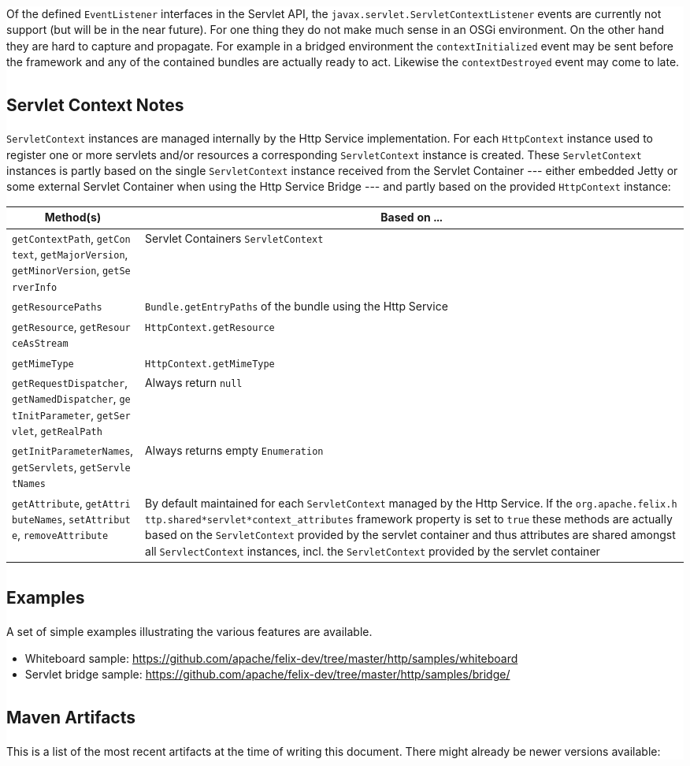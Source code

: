 Of the defined `EventListener` interfaces in the Servlet API, the `javax.servlet.ServletContextListener` events are
currently not support (but will be in the near future). For one thing they do not make much sense in an OSGi
environment. On the other hand they are hard to capture and propagate. For example in a bridged environment the
`contextInitialized` event may be sent before the framework and any of the contained bundles are actually ready to act.
Likewise the `contextDestroyed` event may come to late.


## Servlet Context Notes

`ServletContext` instances are managed internally by the Http Service implementation. For each `HttpContext` instance
used to register one or more servlets and/or resources a corresponding `ServletContext` instance is created. These
`ServletContext` instances is partly based on the single `ServletContext` instance received from the Servlet Container
--- either embedded Jetty or some external Servlet Container when using the Http Service Bridge --- and partly based on
the provided `HttpContext` instance:

| Method(s) | Based on ... |
|-|-|
| `getContextPath`, `getContext`, `getMajorVersion`, `getMinorVersion`, `getServerInfo` | Servlet Containers `ServletContext` |
| `getResourcePaths` | `Bundle.getEntryPaths` of the bundle using the Http Service |
| `getResource`, `getResourceAsStream` | `HttpContext.getResource` |
| `getMimeType` | `HttpContext.getMimeType` |
| `getRequestDispatcher`, `getNamedDispatcher`, `getInitParameter`, `getServlet`, `getRealPath` | Always return `null` |
| `getInitParameterNames`, `getServlets`, `getServletNames` | Always returns empty `Enumeration` |
| `getAttribute`, `getAttributeNames`, `setAttribute`, `removeAttribute` | By default maintained for each `ServletContext` managed by the Http Service. If the `org.apache.felix.http.shared*servlet*context_attributes` framework property is set to `true` these methods are actually based on the `ServletContext` provided by the servlet container and thus attributes are shared amongst all `ServlectContext` instances, incl. the `ServletContext` provided by the servlet container |


## Examples

A set of simple examples illustrating the various features are available.

  * Whiteboard sample: <https://github.com/apache/felix-dev/tree/master/http/samples/whiteboard>
  * Servlet bridge sample: <https://github.com/apache/felix-dev/tree/master/http/samples/bridge/>

## Maven Artifacts

This is a list of the most recent artifacts at the time of writing this document. There might already be newer versions available:
